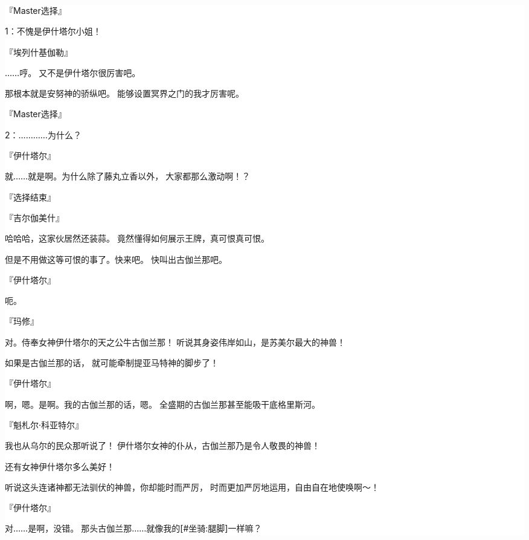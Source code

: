『Master选择』

1：不愧是伊什塔尔小姐！

『埃列什基伽勒』

……哼。
又不是伊什塔尔很厉害吧。

那根本就是安努神的骄纵吧。
能够设置冥界之门的我才厉害呢。

『Master选择』

2：…………为什么？

『伊什塔尔』

就……就是啊。为什么除了藤丸立香以外，
大家都那么激动啊！？

『选择结束』

『吉尔伽美什』

哈哈哈，这家伙居然还装蒜。
竟然懂得如何展示王牌，真可恨真可恨。

但是不用做这等可恨的事了。快来吧。
快叫出古伽兰那吧。

『伊什塔尔』

呃。

『玛修』

对。侍奉女神伊什塔尔的天之公牛古伽兰那！
听说其身姿伟岸如山，是苏美尔最大的神兽！

如果是古伽兰那的话，
就可能牵制提亚马特神的脚步了！

『伊什塔尔』

啊，嗯。是啊。我的古伽兰那的话，嗯。
全盛期的古伽兰那甚至能吸干底格里斯河。

『魁札尔·科亚特尔』

我也从乌尔的民众那听说了！
伊什塔尔女神的仆从，古伽兰那乃是令人敬畏的神兽！

还有女神伊什塔尔多么美好！

听说这头连诸神都无法驯伏的神兽，你却能时而严厉，
时而更加严厉地运用，自由自在地使唤啊～！

『伊什塔尔』

对……是啊，没错。
那头古伽兰那……就像我的[#坐骑:腿脚]一样嘛？
